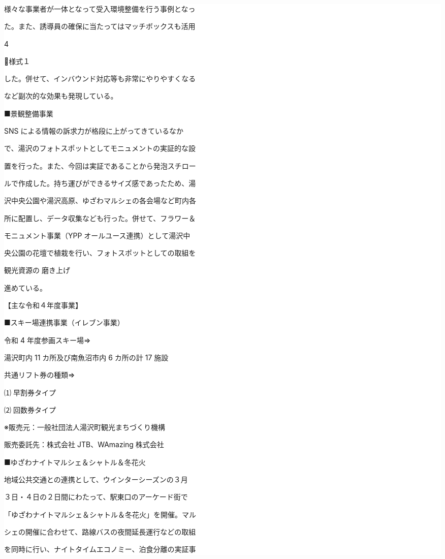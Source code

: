 様々な事業者が一体となって受入環境整備を行う事例となっ

た。また、誘導員の確保に当たってはマッチボックスも活用

4

様式１

した。併せて、インバウンド対応等も非常にやりやすくなる

など副次的な効果も発現している。

■景観整備事業

SNS による情報の訴求力が格段に上がってきているなか

で、湯沢のフォトスポットとしてモニュメントの実証的な設

置を行った。また、今回は実証であることから発泡スチロー

ルで作成した。持ち運びができるサイズ感であったため、湯

沢中央公園や湯沢高原、ゆざわマルシェの各会場など町内各

所に配置し、データ収集なども行った。併せて、フラワー＆

モニュメント事業（YPP  オールユース連携）として湯沢中

央公園の花壇で植栽を行い、フォトスポットとしての取組を

観光資源の
磨き上げ

進めている。

【主な令和４年度事業】

■スキー場連携事業（イレブン事業）

令和 4 年度参画スキー場⇒

湯沢町内 11 カ所及び南魚沼市内 6 カ所の計 17 施設

共通リフト券の種類⇒

  ⑴ 早割券タイプ

⑵ 回数券タイプ

  ※販売元：一般社団法人湯沢町観光まちづくり機構

販売委託先：株式会社 JTB、WAmazing 株式会社

■ゆざわナイトマルシェ＆シャトル＆冬花火

地域公共交通との連携として、ウインターシーズンの３月

３日・４日の２日間にわたって、駅東口のアーケード街で

「ゆざわナイトマルシェ＆シャトル＆冬花火」を開催。マル

シェの開催に合わせて、路線バスの夜間延長運行などの取組

を同時に行い、ナイトタイムエコノミー、泊食分離の実証事
